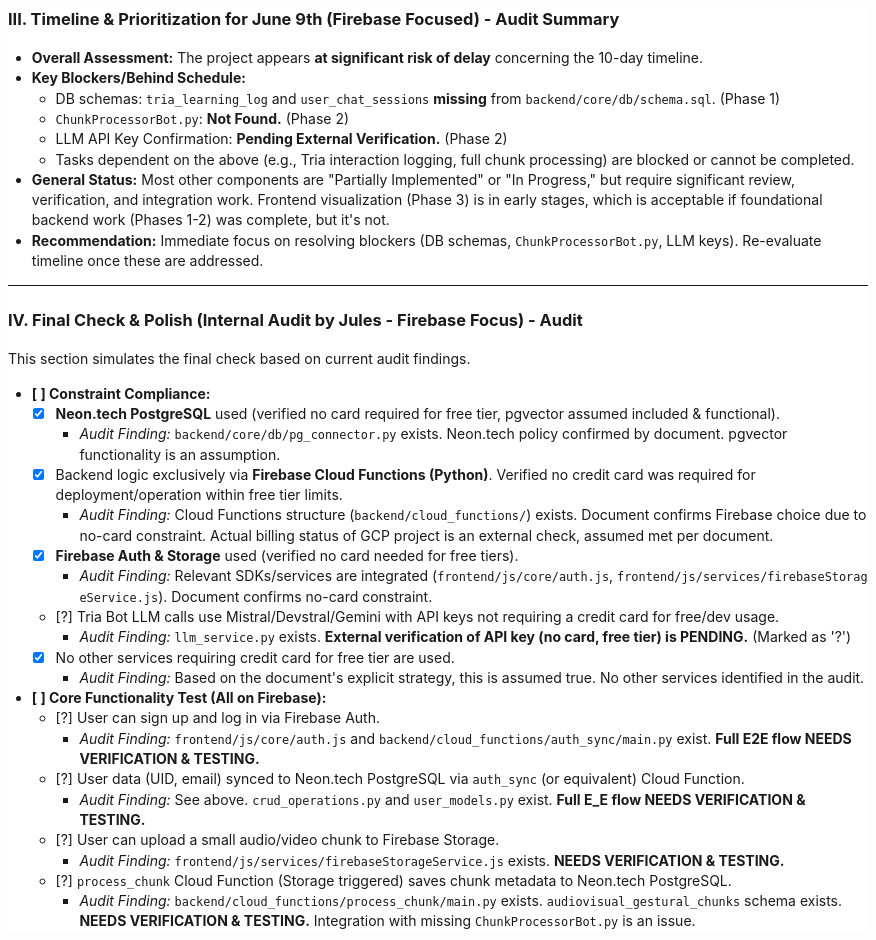 
### III. Timeline & Prioritization for June 9th (Firebase Focused) - Audit Summary

*   **Overall Assessment:** The project appears **at significant risk of delay** concerning the 10-day timeline.
*   **Key Blockers/Behind Schedule:**
    *   DB schemas: `tria_learning_log` and `user_chat_sessions` **missing** from `backend/core/db/schema.sql`. (Phase 1)
    *   `ChunkProcessorBot.py`: **Not Found.** (Phase 2)
    *   LLM API Key Confirmation: **Pending External Verification.** (Phase 2)
    *   Tasks dependent on the above (e.g., Tria interaction logging, full chunk processing) are blocked or cannot be completed.
*   **General Status:** Most other components are "Partially Implemented" or "In Progress," but require significant review, verification, and integration work. Frontend visualization (Phase 3) is in early stages, which is acceptable if foundational backend work (Phases 1-2) was complete, but it's not.
*   **Recommendation:** Immediate focus on resolving blockers (DB schemas, `ChunkProcessorBot.py`, LLM keys). Re-evaluate timeline once these are addressed.

---

### IV. Final Check & Polish (Internal Audit by Jules - Firebase Focus) - Audit

This section simulates the final check based on current audit findings.

*   **[ ] Constraint Compliance:**
    *   [X] **Neon.tech PostgreSQL** used (verified no card required for free tier, pgvector assumed included & functional).
        *   *Audit Finding:* `backend/core/db/pg_connector.py` exists. Neon.tech policy confirmed by document. pgvector functionality is an assumption.
    *   [X] Backend logic exclusively via **Firebase Cloud Functions (Python)**. Verified no credit card was required for deployment/operation within free tier limits.
        *   *Audit Finding:* Cloud Functions structure (`backend/cloud_functions/`) exists. Document confirms Firebase choice due to no-card constraint. Actual billing status of GCP project is an external check, assumed met per document.
    *   [X] **Firebase Auth & Storage** used (verified no card needed for free tiers).
        *   *Audit Finding:* Relevant SDKs/services are integrated (`frontend/js/core/auth.js`, `frontend/js/services/firebaseStorageService.js`). Document confirms no-card constraint.
    *   [?] Tria Bot LLM calls use Mistral/Devstral/Gemini with API keys not requiring a credit card for free/dev usage.
        *   *Audit Finding:* `llm_service.py` exists. **External verification of API key (no card, free tier) is PENDING.** (Marked as '?')
    *   [X] No other services requiring credit card for free tier are used.
        *   *Audit Finding:* Based on the document's explicit strategy, this is assumed true. No other services identified in the audit.

*   **[ ] Core Functionality Test (All on Firebase):**
    *   [?] User can sign up and log in via Firebase Auth.
        *   *Audit Finding:* `frontend/js/core/auth.js` and `backend/cloud_functions/auth_sync/main.py` exist. **Full E2E flow NEEDS VERIFICATION & TESTING.**
    *   [?] User data (UID, email) synced to Neon.tech PostgreSQL via `auth_sync` (or equivalent) Cloud Function.
        *   *Audit Finding:* See above. `crud_operations.py` and `user_models.py` exist. **Full E_E flow NEEDS VERIFICATION & TESTING.**
    *   [?] User can upload a small audio/video chunk to Firebase Storage.
        *   *Audit Finding:* `frontend/js/services/firebaseStorageService.js` exists. **NEEDS VERIFICATION & TESTING.**
    *   [?] `process_chunk` Cloud Function (Storage triggered) saves chunk metadata to Neon.tech PostgreSQL.
        *   *Audit Finding:* `backend/cloud_functions/process_chunk/main.py` exists. `audiovisual_gestural_chunks` schema exists. **NEEDS VERIFICATION & TESTING.** Integration with missing `ChunkProcessorBot.py` is an issue.